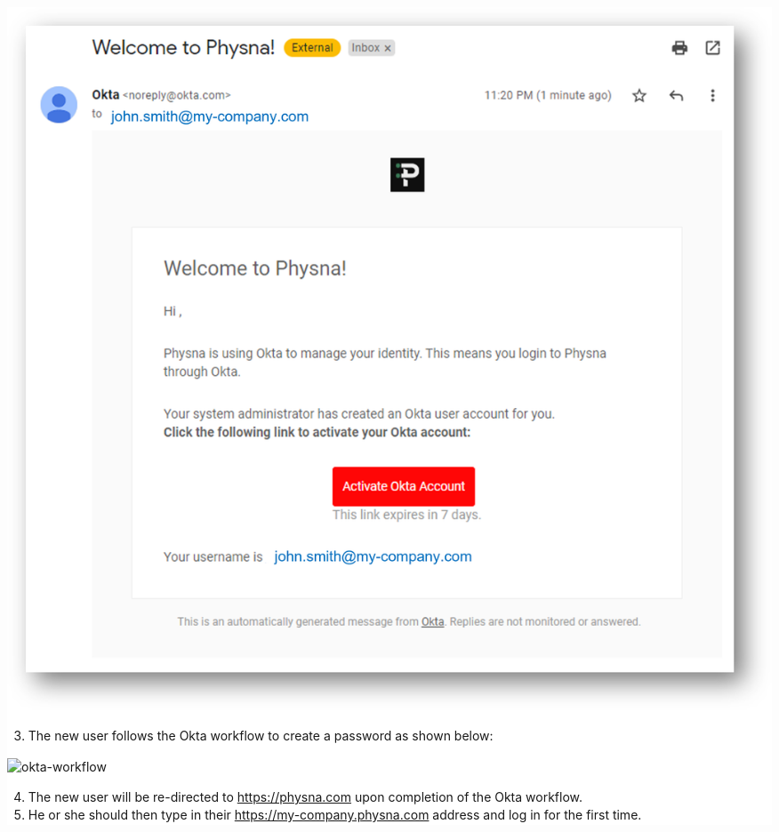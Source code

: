    ![email_from_okta](./images/email_from_okta.png)
   
   3. The new user follows the Okta workflow to create a password as shown below:
   
   ![okta-workflow](./images/okta-workflow.png)
   
   4. The new user will be re-directed to https://physna.com upon completion of the Okta workflow.
   5. He or she should then type in their https://my-company.physna.com address and log in for the first time.

